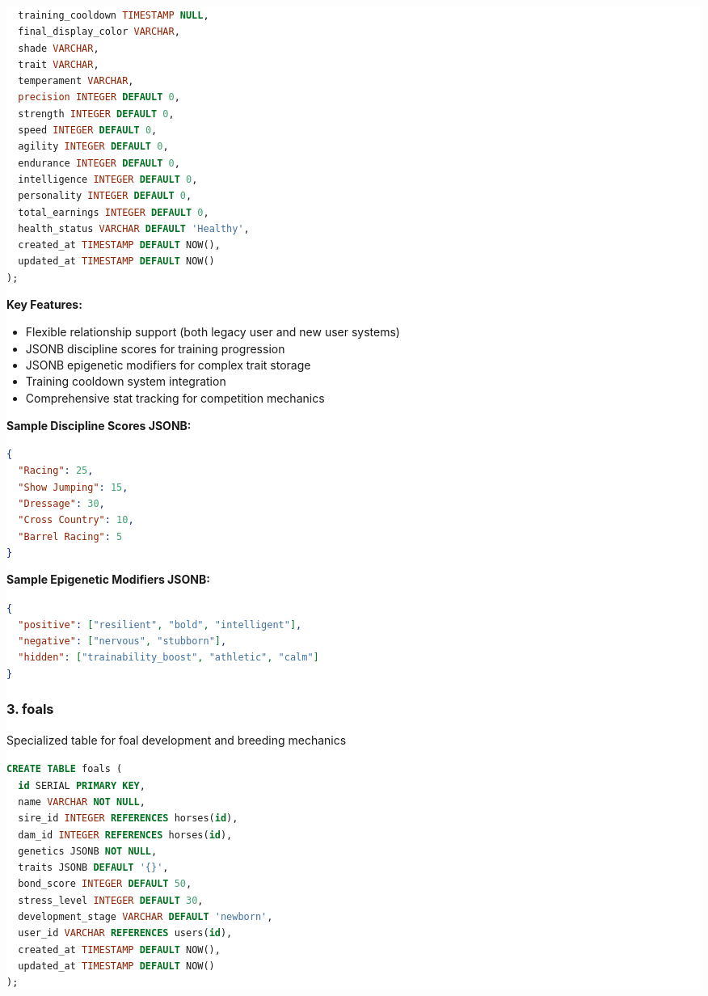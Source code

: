 ```sql
  training_cooldown TIMESTAMP NULL,
  final_display_color VARCHAR,
  shade VARCHAR,
  trait VARCHAR,
  temperament VARCHAR,
  precision INTEGER DEFAULT 0,
  strength INTEGER DEFAULT 0,
  speed INTEGER DEFAULT 0,
  agility INTEGER DEFAULT 0,
  endurance INTEGER DEFAULT 0,
  intelligence INTEGER DEFAULT 0,
  personality INTEGER DEFAULT 0,
  total_earnings INTEGER DEFAULT 0,
  health_status VARCHAR DEFAULT 'Healthy',
  created_at TIMESTAMP DEFAULT NOW(),
  updated_at TIMESTAMP DEFAULT NOW()
);
```

**Key Features:**
- Flexible relationship support (both legacy user and new user systems)
- JSONB discipline scores for training progression
- JSONB epigenetic modifiers for complex trait storage
- Training cooldown system integration
- Comprehensive stat tracking for competition mechanics

**Sample Discipline Scores JSONB:**
```json
{
  "Racing": 25,
  "Show Jumping": 15,
  "Dressage": 30,
  "Cross Country": 10,
  "Barrel Racing": 5
}
```

**Sample Epigenetic Modifiers JSONB:**
```json
{
  "positive": ["resilient", "bold", "intelligent"],
  "negative": ["nervous", "stubborn"],
  "hidden": ["trainability_boost", "athletic", "calm"]
}
```

### 3. foals
Specialized table for foal development and breeding mechanics
```sql
CREATE TABLE foals (
  id SERIAL PRIMARY KEY,
  name VARCHAR NOT NULL,
  sire_id INTEGER REFERENCES horses(id),
  dam_id INTEGER REFERENCES horses(id),
  genetics JSONB NOT NULL,
  traits JSONB DEFAULT '{}',
  bond_score INTEGER DEFAULT 50,
  stress_level INTEGER DEFAULT 30,
  development_stage VARCHAR DEFAULT 'newborn',
  user_id VARCHAR REFERENCES users(id),
  created_at TIMESTAMP DEFAULT NOW(),
  updated_at TIMESTAMP DEFAULT NOW()
);
```
